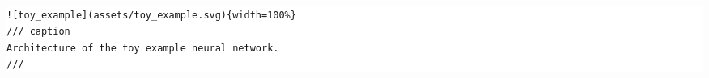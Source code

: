     ![toy_example](assets/toy_example.svg){width=100%}
    /// caption
    Architecture of the toy example neural network. 
    ///
